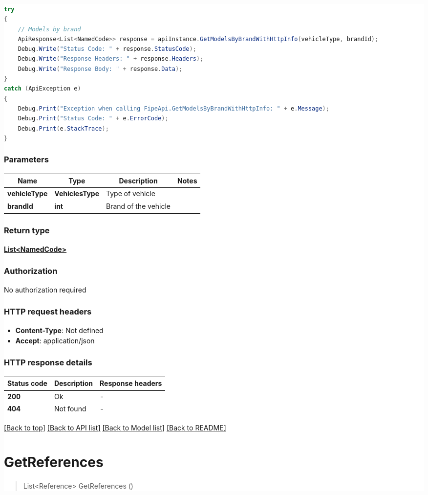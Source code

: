 ```csharp
try
{
    // Models by brand
    ApiResponse<List<NamedCode>> response = apiInstance.GetModelsByBrandWithHttpInfo(vehicleType, brandId);
    Debug.Write("Status Code: " + response.StatusCode);
    Debug.Write("Response Headers: " + response.Headers);
    Debug.Write("Response Body: " + response.Data);
}
catch (ApiException e)
{
    Debug.Print("Exception when calling FipeApi.GetModelsByBrandWithHttpInfo: " + e.Message);
    Debug.Print("Status Code: " + e.ErrorCode);
    Debug.Print(e.StackTrace);
}
```

### Parameters

| Name | Type | Description | Notes |
|------|------|-------------|-------|
| **vehicleType** | **VehiclesType** | Type of vehicle |  |
| **brandId** | **int** | Brand of the vehicle |  |

### Return type

[**List&lt;NamedCode&gt;**](NamedCode.md)

### Authorization

No authorization required

### HTTP request headers

 - **Content-Type**: Not defined
 - **Accept**: application/json


### HTTP response details
| Status code | Description | Response headers |
|-------------|-------------|------------------|
| **200** | Ok |  -  |
| **404** | Not found |  -  |

[[Back to top]](#) [[Back to API list]](../README.md#documentation-for-api-endpoints) [[Back to Model list]](../README.md#documentation-for-models) [[Back to README]](../README.md)

<a id="getreferences"></a>
# **GetReferences**
> List&lt;Reference&gt; GetReferences ()
